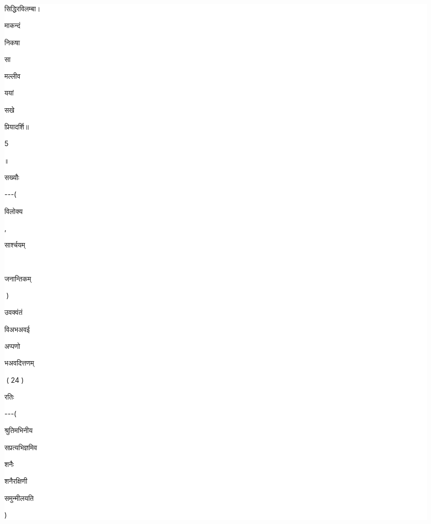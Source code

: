 सिद्धिरविलम्बा।



माकन्दं

निकषा

सा

मल्लीव

ययां

सखे

प्रियादर्शि॥

5

॥



सख्यौः

---(

विलोक्य

,

सार्श्चयम्

‌

जनान्तिकम्

‌ )

उवक्वंतं

विअभअवई

अप्पणो

भअवदित्तणम्

‌ ( 24 )



रतिः

---(

श्रुतिमभिनीय

सप्रत्यभिज्ञमिव

शनैः

शनैरक्षिणी

समुन्मीलयति

)
